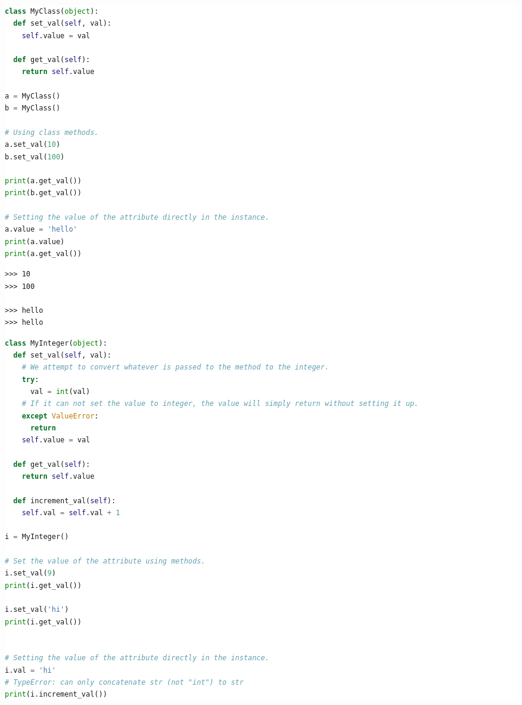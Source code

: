 ```python
class MyClass(object):
  def set_val(self, val):
    self.value = val

  def get_val(self):
    return self.value

a = MyClass()
b = MyClass()

# Using class methods.
a.set_val(10)
b.set_val(100)

print(a.get_val())
print(b.get_val())

# Setting the value of the attribute directly in the instance.
a.value = 'hello'
print(a.value)
print(a.get_val())
```
```
>>> 10
>>> 100

>>> hello
>>> hello
```



```python
class MyInteger(object):
  def set_val(self, val):
    # We attempt to convert whatever is passed to the method to the integer.
    try:
      val = int(val)
    # If it can not set the value to integer, the value will simply return without setting it up.
    except ValueError:
      return
    self.value = val

  def get_val(self):
    return self.value

  def increment_val(self):
    self.val = self.val + 1

i = MyInteger()

# Set the value of the attribute using methods.
i.set_val(9)
print(i.get_val())

i.set_val('hi')
print(i.get_val())


# Setting the value of the attribute directly in the instance.
i.val = 'hi'
# TypeError: can only concatenate str (not "int") to str
print(i.increment_val())
```
```
```
